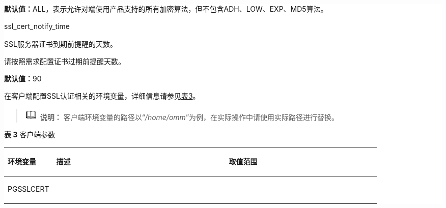<p id="zh-cn_topic_0283137035_zh-cn_topic_0237121092_zh-cn_topic_0059778374_ae891de4194c24665b2c263c7ee653fcc"><a name="zh-cn_topic_0283137035_zh-cn_topic_0237121092_zh-cn_topic_0059778374_ae891de4194c24665b2c263c7ee653fcc"></a><a name="zh-cn_topic_0283137035_zh-cn_topic_0237121092_zh-cn_topic_0059778374_ae891de4194c24665b2c263c7ee653fcc"></a><strong id="zh-cn_topic_0283137035_zh-cn_topic_0237121092_zh-cn_topic_0059778374_a3a6dddd70ef64698b7dbaa4645c614e7"><a name="zh-cn_topic_0283137035_zh-cn_topic_0237121092_zh-cn_topic_0059778374_a3a6dddd70ef64698b7dbaa4645c614e7"></a><a name="zh-cn_topic_0283137035_zh-cn_topic_0237121092_zh-cn_topic_0059778374_a3a6dddd70ef64698b7dbaa4645c614e7"></a>默认值：</strong>ALL，表示允许对端使用产品支持的所有加密算法，但不包含ADH、LOW、EXP、MD5算法。</p>
</td>
</tr>
<tr id="row16454163352512"><td class="cellrowborder" valign="top" width="17.5017501750175%" headers="mcps1.2.4.1.1 "><p id="p1571031184018"><a name="p1571031184018"></a><a name="p1571031184018"></a>ssl_cert_notify_time</p>
</td>
<td class="cellrowborder" valign="top" width="43.90439043904391%" headers="mcps1.2.4.1.2 "><p id="p37931124011"><a name="p37931124011"></a><a name="p37931124011"></a>SSL服务器证书到期前提醒的天数。</p>
</td>
<td class="cellrowborder" valign="top" width="38.59385938593859%" headers="mcps1.2.4.1.3 "><p id="p5723113402"><a name="p5723113402"></a><a name="p5723113402"></a>请按照需求配置证书过期前提醒天数。</p>
<p id="p1420821154316"><a name="p1420821154316"></a><a name="p1420821154316"></a><strong id="b1960933092618"><a name="b1960933092618"></a><a name="b1960933092618"></a>默认值：</strong>90</p>
</td>
</tr>
</tbody>
</table>

在客户端配置SSL认证相关的环境变量，详细信息请参见[表3](#zh-cn_topic_0283137035_zh-cn_topic_0237121092_zh-cn_topic_0059778374_t1a20720af5504dc0ba3c5d0e8d1a028b)。

>![](public_sys-resources/icon-note.gif) **说明：** 
>客户端环境变量的路径以“_/home/omm_”为例，在实际操作中请使用实际路径进行替换。

**表 3**  客户端参数

<a name="zh-cn_topic_0283137035_zh-cn_topic_0237121092_zh-cn_topic_0059778374_t1a20720af5504dc0ba3c5d0e8d1a028b"></a>
<table><thead align="left"><tr id="zh-cn_topic_0283137035_zh-cn_topic_0237121092_zh-cn_topic_0059778374_r075c7db3e29149b7935bd87da7c3f5e9"><th class="cellrowborder" valign="top" width="13.059999999999999%" id="mcps1.2.4.1.1"><p id="zh-cn_topic_0283137035_zh-cn_topic_0237121092_zh-cn_topic_0059778374_aced8d9e6a1e9424c9f486cd2565a5f6b"><a name="zh-cn_topic_0283137035_zh-cn_topic_0237121092_zh-cn_topic_0059778374_aced8d9e6a1e9424c9f486cd2565a5f6b"></a><a name="zh-cn_topic_0283137035_zh-cn_topic_0237121092_zh-cn_topic_0059778374_aced8d9e6a1e9424c9f486cd2565a5f6b"></a>环境变量</p>
</th>
<th class="cellrowborder" valign="top" width="46.33%" id="mcps1.2.4.1.2"><p id="zh-cn_topic_0283137035_zh-cn_topic_0237121092_zh-cn_topic_0059778374_af8aafa1cb5c2435b891d157ce1358aa3"><a name="zh-cn_topic_0283137035_zh-cn_topic_0237121092_zh-cn_topic_0059778374_af8aafa1cb5c2435b891d157ce1358aa3"></a><a name="zh-cn_topic_0283137035_zh-cn_topic_0237121092_zh-cn_topic_0059778374_af8aafa1cb5c2435b891d157ce1358aa3"></a>描述</p>
</th>
<th class="cellrowborder" valign="top" width="40.61%" id="mcps1.2.4.1.3"><p id="zh-cn_topic_0283137035_zh-cn_topic_0237121092_zh-cn_topic_0059778374_af868a291814e47088c551bf14923e305"><a name="zh-cn_topic_0283137035_zh-cn_topic_0237121092_zh-cn_topic_0059778374_af868a291814e47088c551bf14923e305"></a><a name="zh-cn_topic_0283137035_zh-cn_topic_0237121092_zh-cn_topic_0059778374_af868a291814e47088c551bf14923e305"></a>取值范围</p>
</th>
</tr>
</thead>
<tbody><tr id="zh-cn_topic_0283137035_zh-cn_topic_0237121092_zh-cn_topic_0059778374_r63de0425aa9e48648eddee2052c34099"><td class="cellrowborder" valign="top" width="13.059999999999999%" headers="mcps1.2.4.1.1 "><p id="zh-cn_topic_0283137035_zh-cn_topic_0237121092_zh-cn_topic_0059778374_a79f122f5e8864d49958a01e2599232e2"><a name="zh-cn_topic_0283137035_zh-cn_topic_0237121092_zh-cn_topic_0059778374_a79f122f5e8864d49958a01e2599232e2"></a><a name="zh-cn_topic_0283137035_zh-cn_topic_0237121092_zh-cn_topic_0059778374_a79f122f5e8864d49958a01e2599232e2"></a>PGSSLCERT</p>